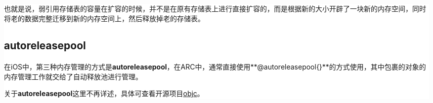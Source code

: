 也就是说，弱引用存储表的容量在扩容的时候，并不是在原有存储表上进行直接扩容的，而是根据新的大小开辟了一块新的内存空间，同时将老的数据完整迁移到新的内存空间上，然后释放掉老的存储表。

## autoreleasepool

在iOS中，第三种内存管理的方式是**autoreleasepool**，在ARC中，通常直接使用**@autoreleasepool{}**的方式使用，其中包裹的对象的内存管理工作就交给了自动释放池进行管理。

关于**autoreleasepool**这里不再详述，具体可查看开源项目[objc](https://github.com/opensource-apple/objc4)。